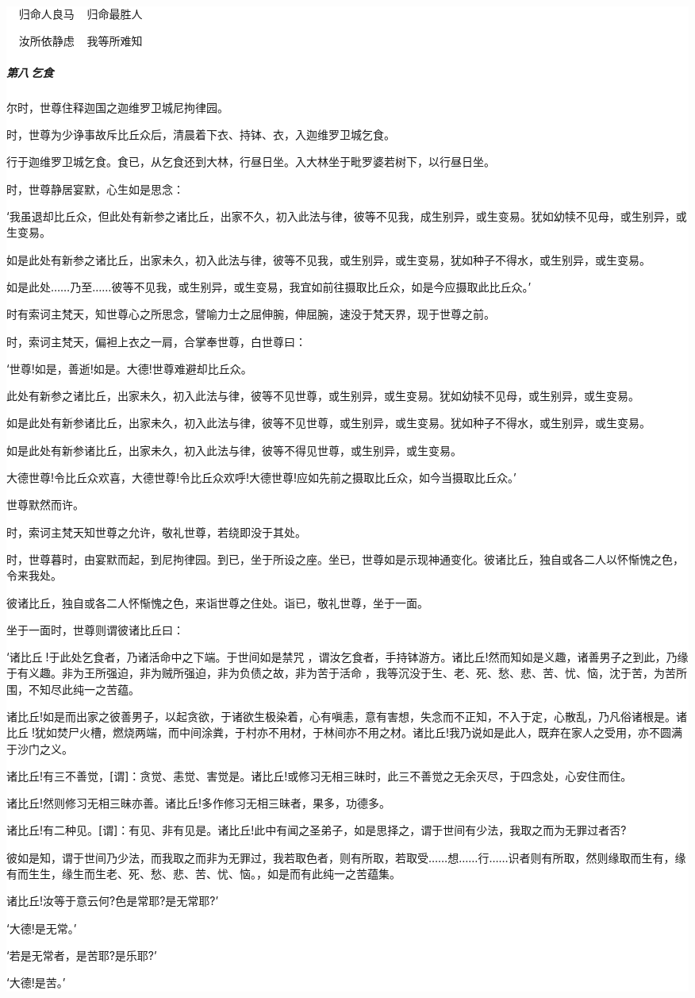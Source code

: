&nbsp;&nbsp;&nbsp;&nbsp;归命人良马&nbsp;&nbsp;&nbsp;&nbsp;归命最胜人

&nbsp;&nbsp;&nbsp;&nbsp;汝所依静虑&nbsp;&nbsp;&nbsp;&nbsp;我等所难知

##### 第八 乞食

尔时，世尊住释迦国之迦维罗卫城尼拘律园。

时，世尊为少诤事故斥比丘众后，清晨着下衣、持钵、衣，入迦维罗卫城乞食。

行于迦维罗卫城乞食。食已，从乞食还到大林，行昼日坐。入大林坐于毗罗婆若树下，以行昼日坐。

时，世尊静居宴默，心生如是思念：

‘我虽退却比丘众，但此处有新参之诸比丘，出家不久，初入此法与律，彼等不见我，成生别异，或生变易。犹如幼犊不见母，或生别异，或生变易。

如是此处有新参之诸比丘，出家未久，初入此法与律，彼等不见我，或生别异，或生变易，犹如种子不得水，或生别异，或生变易。

如是此处……乃至……彼等不见我，或生别异，或生变易，我宜如前往摄取比丘众，如是今应摄取此比丘众。’

时有索诃主梵天，知世尊心之所思念，譬喻力士之屈伸腕，伸屈腕，速没于梵天界，现于世尊之前。

时，索诃主梵天，偏袒上衣之一肩，合掌奉世尊，白世尊曰：

‘世尊!如是，善逝!如是。大德!世尊难避却比丘众。

此处有新参之诸比丘，出家未久，初入此法与律，彼等不见世尊，或生别异，或生变易。犹如幼犊不见母，或生别异，或生变易。

如是此处有新参诸比丘，出家未久，初入此法与律，彼等不见世尊，或生别异，或生变易。犹如种子不得水，或生别异，或生变易。

如是此处有新参诸比丘，出家未久，初入此法与律，彼等不得见世尊，或生别异，或生变易。

大德世尊!令比丘众欢喜，大德世尊!令比丘众欢呼!大德世尊!应如先前之摄取比丘众，如今当摄取比丘众。’

世尊默然而许。

时，索诃主梵天知世尊之允许，敬礼世尊，若绕即没于其处。

时，世尊暮时，由宴默而起，到尼拘律园。到已，坐于所设之座。坐已，世尊如是示现神通变化。彼诸比丘，独自或各二人以怀惭愧之色，令来我处。

彼诸比丘，独自或各二人怀惭愧之色，来诣世尊之住处。诣已，敬礼世尊，坐于一面。

坐于一面时，世尊则谓彼诸比丘曰：

‘诸比丘 !于此处乞食者，乃诸活命中之下端。于世间如是禁咒 ，谓汝乞食者，手持钵游方。诸比丘!然而知如是义趣，诸善男子之到此，乃缘于有义趣。非为王所强迫，非为贼所强迫，非为负债之故，非为苦于活命 ，我等沉没于生、老、死、愁、悲、苦、忧、恼，沈于苦，为苦所围，不知尽此纯一之苦蕴。

诸比丘!如是而出家之彼善男子，以起贪欲，于诸欲生极染着，心有嗔恚，意有害想，失念而不正知，不入于定，心散乱，乃凡俗诸根是。诸比丘 !犹如焚尸火槽，燃烧两端，而中间涂粪，于村亦不用材，于林间亦不用之材。诸比丘!我乃说如是此人，既弃在家人之受用，亦不圆满于沙门之义。

诸比丘!有三不善觉，[谓]：贪觉、恚觉、害觉是。诸比丘!或修习无相三昧时，此三不善觉之无余灭尽，于四念处，心安住而住。

诸比丘!然则修习无相三昧亦善。诸比丘!多作修习无相三昧者，果多，功德多。

诸比丘!有二种见。[谓]：有见、非有见是。诸比丘!此中有闻之圣弟子，如是思择之，谓于世间有少法，我取之而为无罪过者否?

彼如是知，谓于世间乃少法，而我取之而非为无罪过，我若取色者，则有所取，若取受……想……行……识者则有所取，然则缘取而生有，缘有而生生，缘生而生老、死、愁、悲、苦、忧、恼。，如是而有此纯一之苦蕴集。

诸比丘!汝等于意云何?色是常耶?是无常耶?’

‘大德!是无常。’

‘若是无常者，是苦耶?是乐耶?’

‘大德!是苦。’
